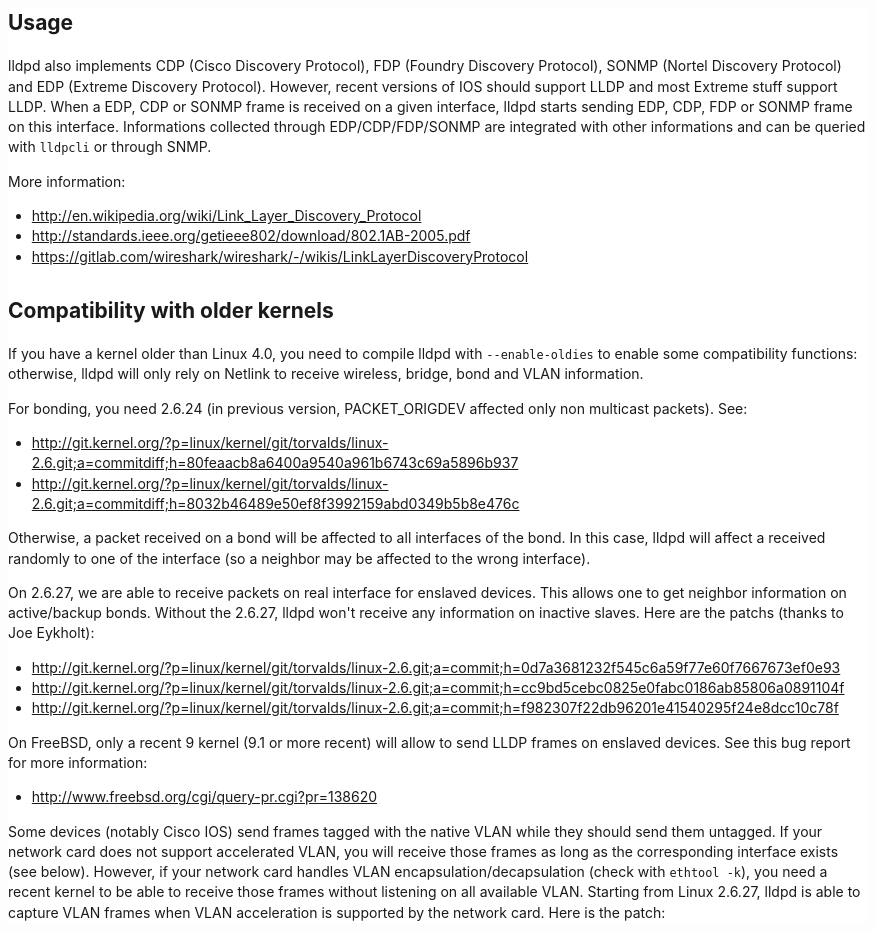 ## Usage

lldpd also implements CDP (Cisco Discovery Protocol), FDP (Foundry
Discovery Protocol), SONMP (Nortel Discovery Protocol) and EDP
(Extreme Discovery Protocol). However, recent versions of IOS should
support LLDP and most Extreme stuff support LLDP. When a EDP, CDP or
SONMP frame is received on a given interface, lldpd starts sending
EDP, CDP, FDP or SONMP frame on this interface. Informations collected
through EDP/CDP/FDP/SONMP are integrated with other informations and
can be queried with `lldpcli` or through SNMP.

More information:
 * http://en.wikipedia.org/wiki/Link_Layer_Discovery_Protocol
 * http://standards.ieee.org/getieee802/download/802.1AB-2005.pdf
 * https://gitlab.com/wireshark/wireshark/-/wikis/LinkLayerDiscoveryProtocol

## Compatibility with older kernels

If you have a kernel older than Linux 4.0, you need to compile lldpd with
`--enable-oldies` to enable some compatibility functions: otherwise, lldpd will
only rely on Netlink to receive wireless, bridge, bond and VLAN information.

For bonding, you need 2.6.24 (in previous version, PACKET_ORIGDEV
affected only non multicast packets). See:

 * http://git.kernel.org/?p=linux/kernel/git/torvalds/linux-2.6.git;a=commitdiff;h=80feaacb8a6400a9540a961b6743c69a5896b937
 * http://git.kernel.org/?p=linux/kernel/git/torvalds/linux-2.6.git;a=commitdiff;h=8032b46489e50ef8f3992159abd0349b5b8e476c

Otherwise, a packet received on a bond will be affected to all
interfaces of the bond. In this case, lldpd will affect a received
randomly to one of the interface (so a neighbor may be affected to the
wrong interface).

On 2.6.27, we are able to receive packets on real interface for enslaved
devices. This allows one to get neighbor information on active/backup
bonds. Without the 2.6.27, lldpd won't receive any information on
inactive slaves. Here are the patchs (thanks to Joe Eykholt):

 * http://git.kernel.org/?p=linux/kernel/git/torvalds/linux-2.6.git;a=commit;h=0d7a3681232f545c6a59f77e60f7667673ef0e93
 * http://git.kernel.org/?p=linux/kernel/git/torvalds/linux-2.6.git;a=commit;h=cc9bd5cebc0825e0fabc0186ab85806a0891104f
 * http://git.kernel.org/?p=linux/kernel/git/torvalds/linux-2.6.git;a=commit;h=f982307f22db96201e41540295f24e8dcc10c78f

On FreeBSD, only a recent 9 kernel (9.1 or more recent) will allow to
send LLDP frames on enslaved devices. See this bug report for more
information:

 * http://www.freebsd.org/cgi/query-pr.cgi?pr=138620

Some devices (notably Cisco IOS) send frames tagged with the native
VLAN while they should send them untagged. If your network card does
not support accelerated VLAN, you will receive those frames as long as
the corresponding interface exists (see below). However, if your
network card handles VLAN encapsulation/decapsulation (check with
`ethtool -k`), you need a recent kernel to be able to receive those
frames without listening on all available VLAN. Starting from Linux
2.6.27, lldpd is able to capture VLAN frames when VLAN acceleration is
supported by the network card. Here is the patch:
